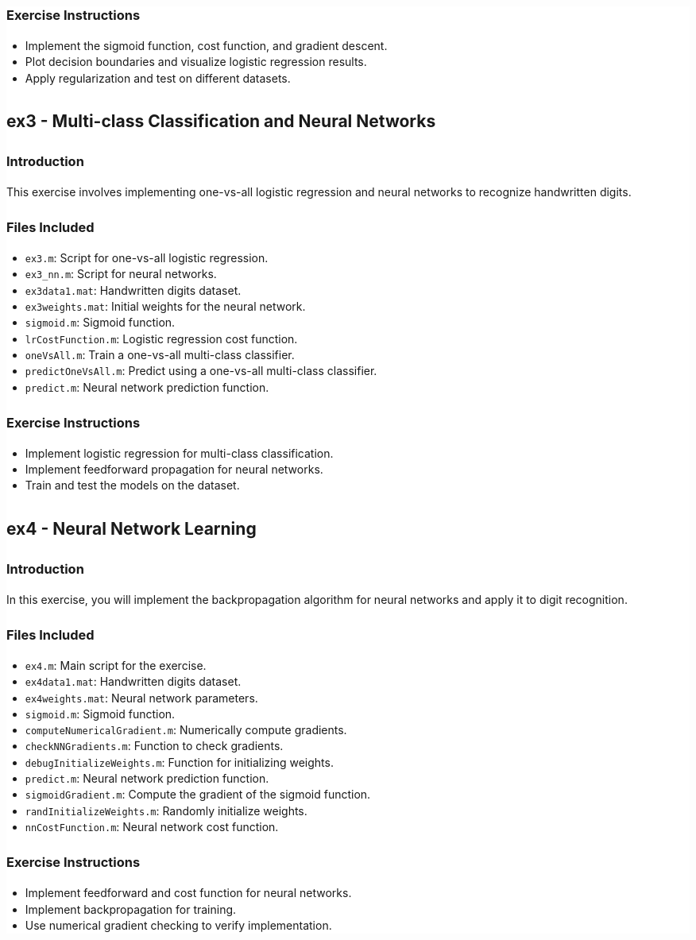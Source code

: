 ### Exercise Instructions
- Implement the sigmoid function, cost function, and gradient descent.
- Plot decision boundaries and visualize logistic regression results.
- Apply regularization and test on different datasets.

## ex3 - Multi-class Classification and Neural Networks

### Introduction
This exercise involves implementing one-vs-all logistic regression and neural networks to recognize handwritten digits.

### Files Included
- `ex3.m`: Script for one-vs-all logistic regression.
- `ex3_nn.m`: Script for neural networks.
- `ex3data1.mat`: Handwritten digits dataset.
- `ex3weights.mat`: Initial weights for the neural network.
- `sigmoid.m`: Sigmoid function.
- `lrCostFunction.m`: Logistic regression cost function.
- `oneVsAll.m`: Train a one-vs-all multi-class classifier.
- `predictOneVsAll.m`: Predict using a one-vs-all multi-class classifier.
- `predict.m`: Neural network prediction function.

### Exercise Instructions
- Implement logistic regression for multi-class classification.
- Implement feedforward propagation for neural networks.
- Train and test the models on the dataset.

## ex4 - Neural Network Learning

### Introduction
In this exercise, you will implement the backpropagation algorithm for neural networks and apply it to digit recognition.

### Files Included
- `ex4.m`: Main script for the exercise.
- `ex4data1.mat`: Handwritten digits dataset.
- `ex4weights.mat`: Neural network parameters.
- `sigmoid.m`: Sigmoid function.
- `computeNumericalGradient.m`: Numerically compute gradients.
- `checkNNGradients.m`: Function to check gradients.
- `debugInitializeWeights.m`: Function for initializing weights.
- `predict.m`: Neural network prediction function.
- `sigmoidGradient.m`: Compute the gradient of the sigmoid function.
- `randInitializeWeights.m`: Randomly initialize weights.
- `nnCostFunction.m`: Neural network cost function.

### Exercise Instructions
- Implement feedforward and cost function for neural networks.
- Implement backpropagation for training.
- Use numerical gradient checking to verify implementation.
